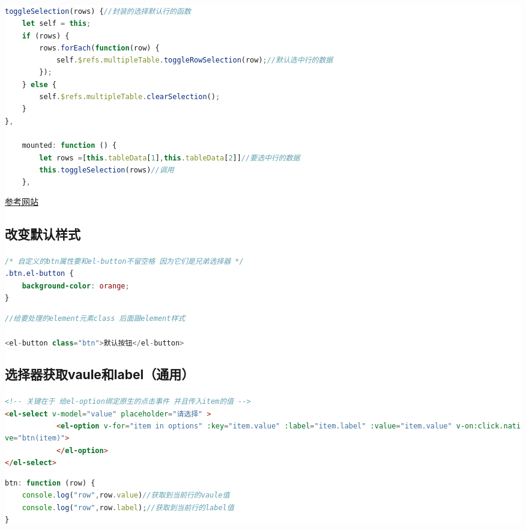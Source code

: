 ```JavaScript
toggleSelection(rows) {//封装的选择默认行的函数
    let self = this;
    if (rows) {
        rows.forEach(function(row) {
            self.$refs.multipleTable.toggleRowSelection(row);//默认选中行的数据
        });
    } else {
        self.$refs.multipleTable.clearSelection();
    }
},

    mounted: function () {
        let rows =[this.tableData[1],this.tableData[2]]//要选中行的数据
        this.toggleSelection(rows)//调用
    },
```

[参考网站](https://blog.csdn.net/xiongdaandxiaomi/article/details/83618744)

## 改变默认样式

```css
/* 自定义的btn属性要和el-button不留空格 因为它们是兄弟选择器 */
.btn.el-button {
    background-color: orange;
}
```

```JavaScript
//给要处理的element元素class 后面跟element样式

<el-button class="btn">默认按钮</el-button>

```

##  选择器获取vaule和label（通用）

```html
<!-- 关键在于 给el-option绑定原生的点击事件 并且传入item的值 -->
<el-select v-model="value" placeholder="请选择" >
            <el-option v-for="item in options" :key="item.value" :label="item.label" :value="item.value" v-on:click.native="btn(item)">
            </el-option>
</el-select>
```

```javascript
btn: function (row) {
    console.log("row",row.value)//获取到当前行的vaule值
    console.log("row",row.label);//获取到当前行的label值
}
```


[grocery.id]: grocery,